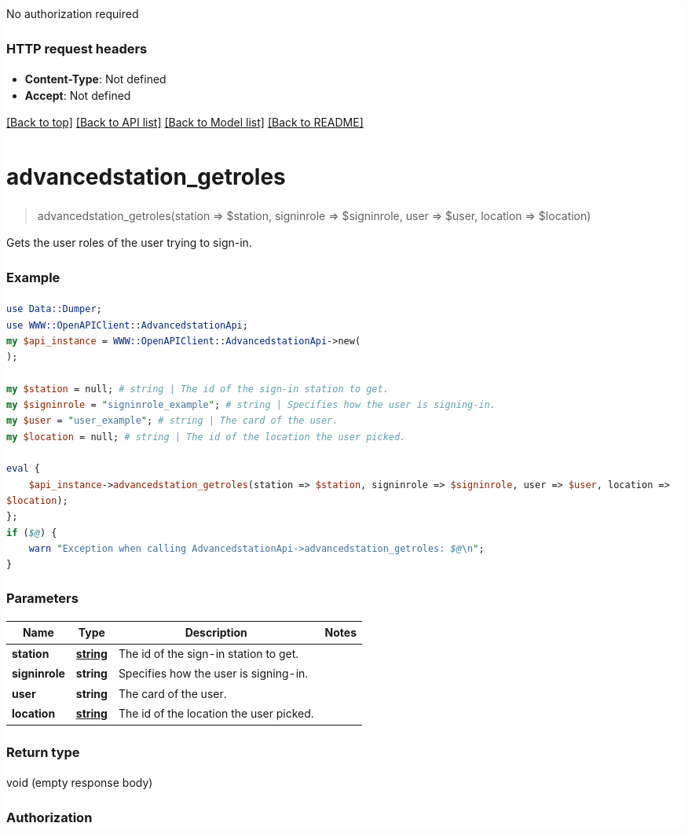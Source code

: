 No authorization required

### HTTP request headers

 - **Content-Type**: Not defined
 - **Accept**: Not defined

[[Back to top]](#) [[Back to API list]](../README.md#documentation-for-api-endpoints) [[Back to Model list]](../README.md#documentation-for-models) [[Back to README]](../README.md)

# **advancedstation_getroles**
> advancedstation_getroles(station => $station, signinrole => $signinrole, user => $user, location => $location)

Gets the user roles of the user trying to sign-in.

### Example 
```perl
use Data::Dumper;
use WWW::OpenAPIClient::AdvancedstationApi;
my $api_instance = WWW::OpenAPIClient::AdvancedstationApi->new(
);

my $station = null; # string | The id of the sign-in station to get.
my $signinrole = "signinrole_example"; # string | Specifies how the user is signing-in.
my $user = "user_example"; # string | The card of the user.
my $location = null; # string | The id of the location the user picked.

eval { 
    $api_instance->advancedstation_getroles(station => $station, signinrole => $signinrole, user => $user, location => $location);
};
if ($@) {
    warn "Exception when calling AdvancedstationApi->advancedstation_getroles: $@\n";
}
```

### Parameters

Name | Type | Description  | Notes
------------- | ------------- | ------------- | -------------
 **station** | [**string**](.md)| The id of the sign-in station to get. | 
 **signinrole** | **string**| Specifies how the user is signing-in. | 
 **user** | **string**| The card of the user. | 
 **location** | [**string**](.md)| The id of the location the user picked. | 

### Return type

void (empty response body)

### Authorization
